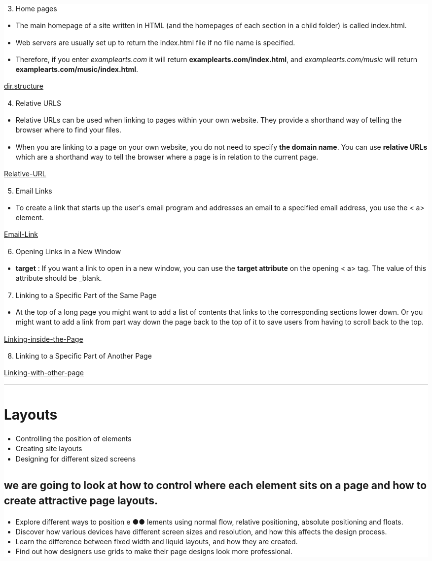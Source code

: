 3. Home pages
* The main homepage of a site written in HTML (and the homepages of each section in a child folder) is called index.html.

* Web servers are usually set up to return the index.html file if no file name is specified.

* Therefore, if you enter *examplearts.com* it will return **examplearts.com/index.html**, and *examplearts.com/music* will return **examplearts.com/music/index.html**.

[dir.structure](images/dir-structure.jpg)

4. Relative URLS

* Relative URLs can be used when linking to pages within your own website. They provide a shorthand way of telling the browser where to find your files.

* When you are linking to a page on your own website, you do not need to specify **the domain name**. You can use **relative URLs** which are a shorthand way to tell the browser where a page is in relation to the current page.

[Relative-URL](images/relative-url.jpg)

5. Email Links 
* To create a link that starts up the user's email program and addresses an email to a specified email address, you use the < a> element.

[Email-Link](images/email-link.jpg)

6. Opening Links in a New Window
* **target** : If you want a link to open in a new window, you can use the **target attribute** on the opening < a> tag. The value of this attribute should be _blank.

7. Linking to a Specific Part of the Same Page
* At the top of a long page you might want to add a list of contents that links to the corresponding sections lower down. Or you might want to add a link from part way down the page back to the top of it to save users from having to scroll back to the top.

[Linking-inside-the-Page](images/linking-inside.jpg)

8. Linking to a Specific Part of Another Page

[Linking-with-other-page](images/linking-with-other-page.jpg)

***

# Layouts
* Controlling the position of elements
* Creating site layouts
* Designing for different sized screens

## we are going to look at how to control where each element sits on a page and how to create attractive page layouts.

* Explore different ways to position e ●● lements using normal flow, relative positioning, absolute positioning and floats.
* Discover how various devices have different screen sizes and resolution, and how this affects the design process.
* Learn the difference between fixed width and liquid layouts, and how they are created.
* Find out how designers use grids to make their page
designs look more professional.
